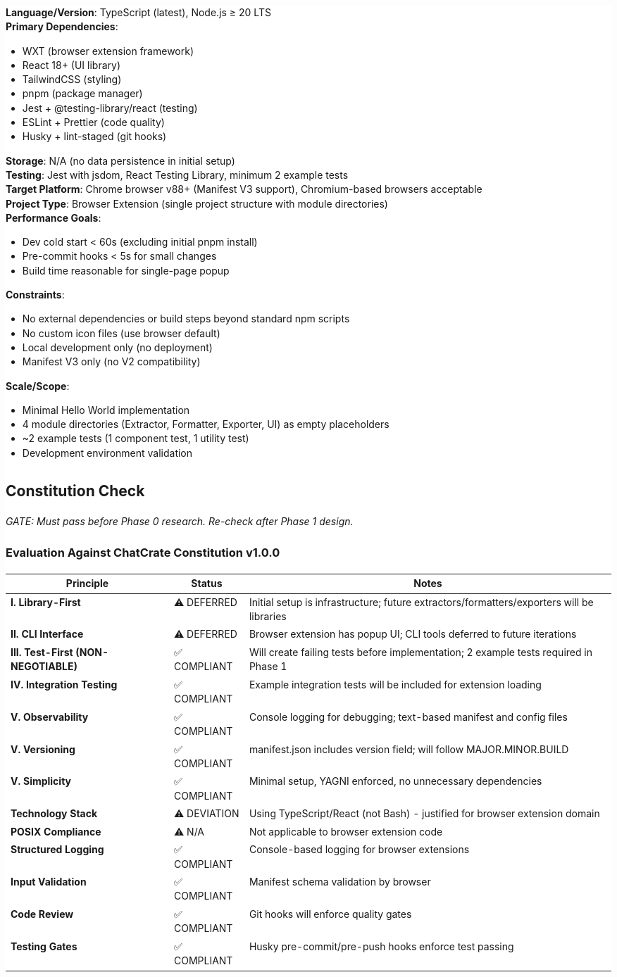 **Language/Version**: TypeScript (latest), Node.js ≥ 20 LTS  
**Primary Dependencies**: 
- WXT (browser extension framework)
- React 18+ (UI library)
- TailwindCSS (styling)
- pnpm (package manager)
- Jest + @testing-library/react (testing)
- ESLint + Prettier (code quality)
- Husky + lint-staged (git hooks)

**Storage**: N/A (no data persistence in initial setup)  
**Testing**: Jest with jsdom, React Testing Library, minimum 2 example tests  
**Target Platform**: Chrome browser v88+ (Manifest V3 support), Chromium-based browsers acceptable  
**Project Type**: Browser Extension (single project structure with module directories)  
**Performance Goals**: 
- Dev cold start < 60s (excluding initial pnpm install)
- Pre-commit hooks < 5s for small changes
- Build time reasonable for single-page popup

**Constraints**: 
- No external dependencies or build steps beyond standard npm scripts
- No custom icon files (use browser default)
- Local development only (no deployment)
- Manifest V3 only (no V2 compatibility)

**Scale/Scope**: 
- Minimal Hello World implementation
- 4 module directories (Extractor, Formatter, Exporter, UI) as empty placeholders
- ~2 example tests (1 component test, 1 utility test)
- Development environment validation

## Constitution Check
*GATE: Must pass before Phase 0 research. Re-check after Phase 1 design.*

### Evaluation Against ChatCrate Constitution v1.0.0

| Principle | Status | Notes |
|-----------|--------|-------|
| **I. Library-First** | ⚠️ DEFERRED | Initial setup is infrastructure; future extractors/formatters/exporters will be libraries |
| **II. CLI Interface** | ⚠️ DEFERRED | Browser extension has popup UI; CLI tools deferred to future iterations |
| **III. Test-First (NON-NEGOTIABLE)** | ✅ COMPLIANT | Will create failing tests before implementation; 2 example tests required in Phase 1 |
| **IV. Integration Testing** | ✅ COMPLIANT | Example integration tests will be included for extension loading |
| **V. Observability** | ✅ COMPLIANT | Console logging for debugging; text-based manifest and config files |
| **V. Versioning** | ✅ COMPLIANT | manifest.json includes version field; will follow MAJOR.MINOR.BUILD |
| **V. Simplicity** | ✅ COMPLIANT | Minimal setup, YAGNI enforced, no unnecessary dependencies |
| **Technology Stack** | ⚠️ DEVIATION | Using TypeScript/React (not Bash) - justified for browser extension domain |
| **POSIX Compliance** | ⚠️ N/A | Not applicable to browser extension code |
| **Structured Logging** | ✅ COMPLIANT | Console-based logging for browser extensions |
| **Input Validation** | ✅ COMPLIANT | Manifest schema validation by browser |
| **Code Review** | ✅ COMPLIANT | Git hooks will enforce quality gates |
| **Testing Gates** | ✅ COMPLIANT | Husky pre-commit/pre-push hooks enforce test passing |
